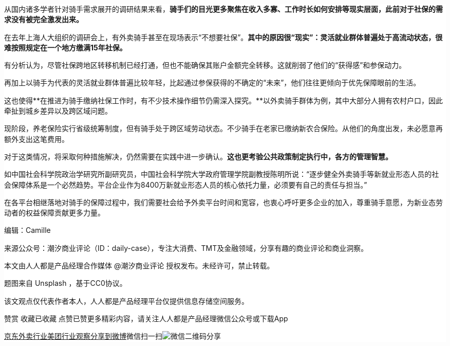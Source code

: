 从国内诸多学者针对骑手需求展开的调研结果来看，**骑手们的目光更多聚焦在收入多寡、工作时长如何安排等现实层面，此前对于社保的需求没有被完全激发出来。**

在去年上海人大组织的调研会上，有外卖骑手甚至在现场表示“不想要社保”。**其中的原因很“现实”：灵活就业群体普遍处于高流动状态，很难按照规定在一个地方缴满15年社保。**

有分析认为，尽管社保跨地区转移机制已经打通，但也不能确保其账户金额完全转移。这就削弱了他们的“获得感”和参保动力。

再加上以骑手为代表的灵活就业群体普遍比较年轻，比起通过参保获得的不确定的“未来”，他们往往更倾向于优先保障眼前的生活。

这也使得**在推进为骑手缴纳社保工作时，有不少技术操作细节仍需深入探究。**以外卖骑手群体为例，其中大部分人拥有农村户口，因此牵扯到城乡差异以及跨区域问题。

现阶段，养老保险实行省级统筹制度，但有骑手处于跨区域劳动状态。不少骑手在老家已缴纳新农合保险。从他们的角度出发，未必愿意再额外支出这笔费用。

对于这类情况，将采取何种措施解决，仍然需要在实践中进一步确认。**这也更考验公共政策制定执行中，各方的管理智慧。**

如中国社会科学院政治学研究所副研究员，中国社会科学院大学政府管理学院副教授陈明所说：“逐步健全外卖骑手等新就业形态人员的社会保障体系是一个必然趋势。平台企业作为8400万新就业形态人员的核心依托力量，必须要有自己的责任与担当。”

在各平台相继落地对骑手的保障过程中，我们需要社会给予外卖平台时间和宽容，也衷心呼吁更多企业的加入，尊重骑手意愿，为新业态劳动者的权益保障贡献更多力量。

编辑：Camille

来源公众号：潮汐商业评论（ID：daily-case），专注大消费、TMT及金融领域，分享有趣的商业评论和商业洞察。

本文由人人都是产品经理合作媒体 @潮汐商业评论 授权发布。未经许可，禁止转载。

题图来自 Unsplash ，基于CC0协议。

该文观点仅代表作者本人，人人都是产品经理平台仅提供信息存储空间服务。

赞赏 收藏已收藏 点赞已赞更多精彩内容，请关注人人都是产品经理微信公众号或下载App

[京东](https://www.woshipm.com/tag/%e4%ba%ac%e4%b8%9c)[外卖行业](https://www.woshipm.com/tag/%e5%a4%96%e5%8d%96%e8%a1%8c%e4%b8%9a)[美团](https://www.woshipm.com/tag/%e7%be%8e%e5%9b%a2)[行业观察](https://www.woshipm.com/tag/%e8%a1%8c%e4%b8%9a%e8%a7%82%e5%af%9f)[分享到微博](https://service.weibo.com/share/share.php?appkey=2775287854&title=看待百万骑手上社保，应脱离“竞争思维”&url=https://www.woshipm.com/it/6183581.html&pic=https://image.woshipm.com/2023/04/13/f677f94e-d9e9-11ed-a6e8-00163e0b5ff3.jpg)微信扫一扫![微信二维码](https://api.pwmqr.com/qrcode/create/?url=https://www.woshipm.com/it/6183581.html)分享